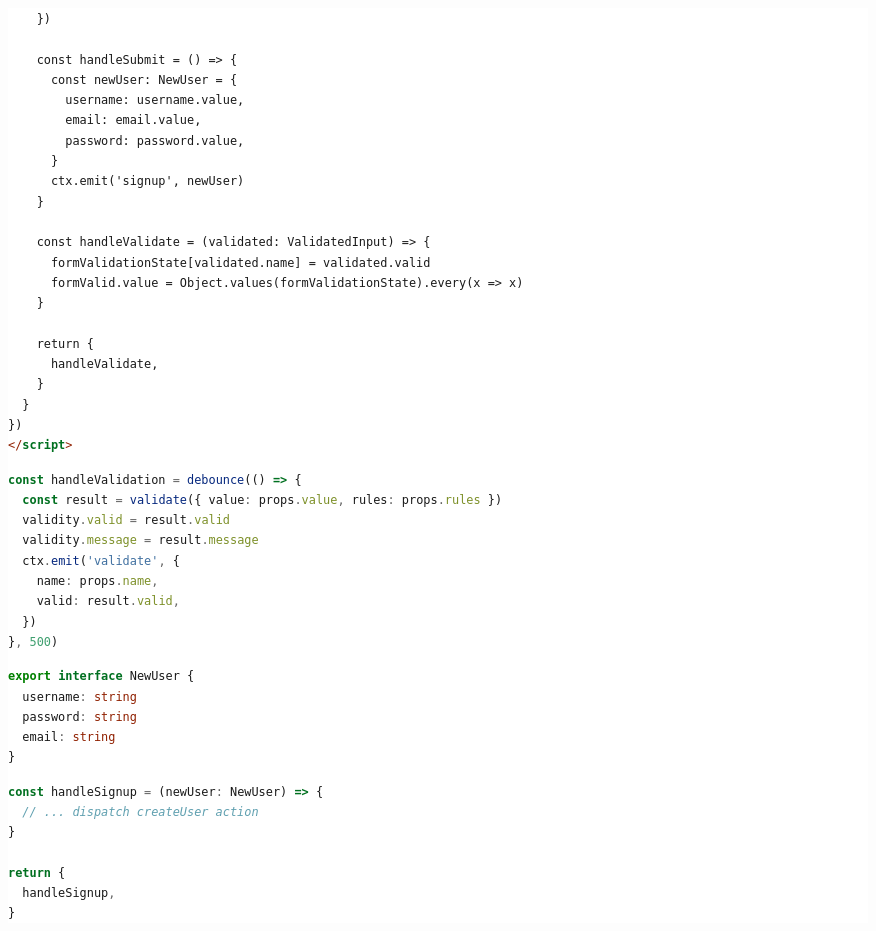 ```html Signup.vue
    })

    const handleSubmit = () => {
      const newUser: NewUser = {
        username: username.value,
        email: email.value,
        password: password.value,
      }
      ctx.emit('signup', newUser)
    }

    const handleValidate = (validated: ValidatedInput) => {
      formValidationState[validated.name] = validated.valid
      formValid.value = Object.values(formValidationState).every(x => x)
    }

    return {
      handleValidate,
    }
  }
})
</script>
```

```ts ValidatorInput
const handleValidation = debounce(() => {
  const result = validate({ value: props.value, rules: props.rules })
  validity.valid = result.valid
  validity.message = result.message
  ctx.emit('validate', {
    name: props.name,
    valid: result.valid,
  })
}, 500)
```

```ts src/types.ts
export interface NewUser {
  username: string
  password: string
  email: string
}
```

```ts views/NewUser.vue
const handleSignup = (newUser: NewUser) => {
  // ... dispatch createUser action
}

return {
  handleSignup,
}
```


  [key: string]: T
  [key in Name]: boolean